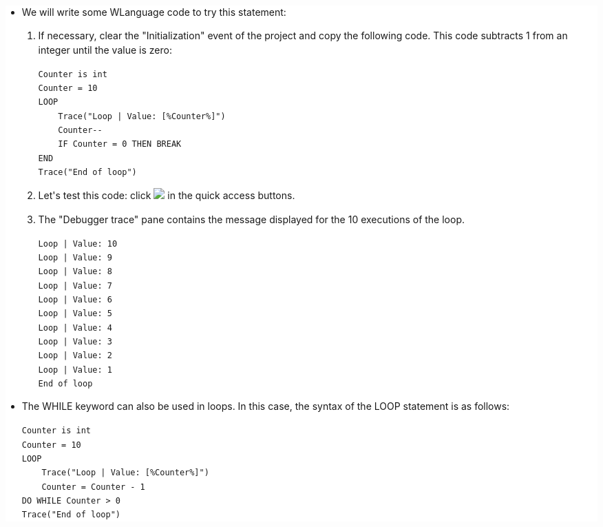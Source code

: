


- We will write some WLanguage code to try this statement: 

	1. If necessary, clear the "Initialization" event of the project and copy the following code. 
			This code subtracts 1 from an integer until the value is zero:  
			
		```wl
		Counter is int
		Counter = 10
		LOOP
			Trace("Loop | Value: [%Counter%]")
			Counter--
			IF Counter = 0 THEN BREAK
		END
		Trace("End of loop")
		```


	2. Let's test this code: click ![](https://doc.pcsoft.fr/en-US/images/image.awp?langid=3&name=ICO_GO_Projet_WD_GAF.jpg)
 in the quick access buttons. 

	3. The "Debugger trace" pane contains the message displayed for the 10 executions of the loop. 
			
		```txt
		Loop | Value: 10
		Loop | Value: 9
		Loop | Value: 8
		Loop | Value: 7
		Loop | Value: 6
		Loop | Value: 5
		Loop | Value: 4
		Loop | Value: 3
		Loop | Value: 2
		Loop | Value: 1
		End of loop
		```








- The WHILE keyword can also be used in loops. In this case, the syntax of the LOOP statement is as follows:
	
	```wl
	Counter is int
	Counter = 10
	LOOP
		Trace("Loop | Value: [%Counter%]")
		Counter = Counter - 1
	DO WHILE Counter > 0
	Trace("End of loop")
	```
